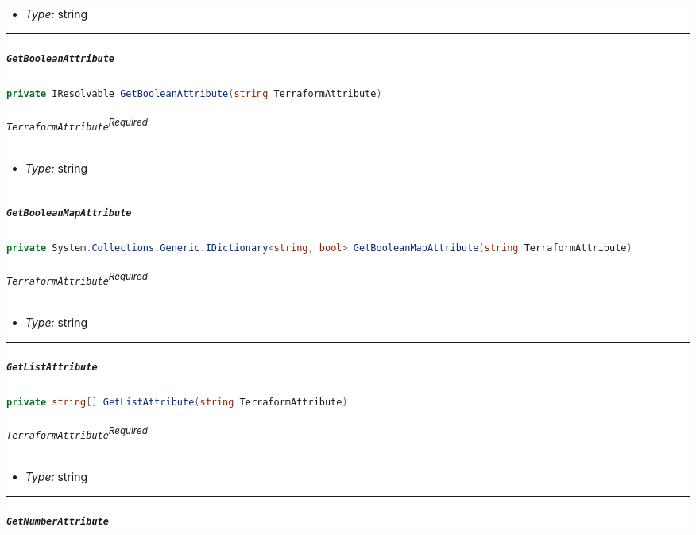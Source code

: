 - *Type:* string

---

##### `GetBooleanAttribute` <a name="GetBooleanAttribute" id="@cdktf/provider-vsphere.virtualDisk.VirtualDisk.getBooleanAttribute"></a>

```csharp
private IResolvable GetBooleanAttribute(string TerraformAttribute)
```

###### `TerraformAttribute`<sup>Required</sup> <a name="TerraformAttribute" id="@cdktf/provider-vsphere.virtualDisk.VirtualDisk.getBooleanAttribute.parameter.terraformAttribute"></a>

- *Type:* string

---

##### `GetBooleanMapAttribute` <a name="GetBooleanMapAttribute" id="@cdktf/provider-vsphere.virtualDisk.VirtualDisk.getBooleanMapAttribute"></a>

```csharp
private System.Collections.Generic.IDictionary<string, bool> GetBooleanMapAttribute(string TerraformAttribute)
```

###### `TerraformAttribute`<sup>Required</sup> <a name="TerraformAttribute" id="@cdktf/provider-vsphere.virtualDisk.VirtualDisk.getBooleanMapAttribute.parameter.terraformAttribute"></a>

- *Type:* string

---

##### `GetListAttribute` <a name="GetListAttribute" id="@cdktf/provider-vsphere.virtualDisk.VirtualDisk.getListAttribute"></a>

```csharp
private string[] GetListAttribute(string TerraformAttribute)
```

###### `TerraformAttribute`<sup>Required</sup> <a name="TerraformAttribute" id="@cdktf/provider-vsphere.virtualDisk.VirtualDisk.getListAttribute.parameter.terraformAttribute"></a>

- *Type:* string

---

##### `GetNumberAttribute` <a name="GetNumberAttribute" id="@cdktf/provider-vsphere.virtualDisk.VirtualDisk.getNumberAttribute"></a>
